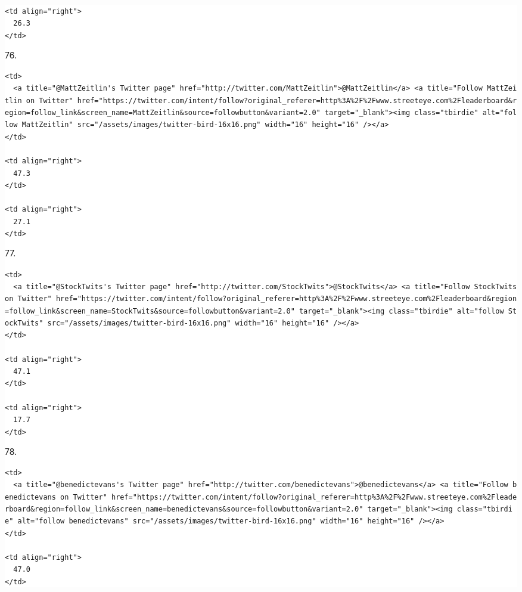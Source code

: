     <td align="right">
      26.3
    </td>
  </tr>
  
  <tr>
    <td align="right">
      76.
    </td>
    
    <td>
      <a title="@MattZeitlin's Twitter page" href="http://twitter.com/MattZeitlin">@MattZeitlin</a> <a title="Follow MattZeitlin on Twitter" href="https://twitter.com/intent/follow?original_referer=http%3A%2F%2Fwww.streeteye.com%2Fleaderboard&region=follow_link&screen_name=MattZeitlin&source=followbutton&variant=2.0" target="_blank"><img class="tbirdie" alt="follow MattZeitlin" src="/assets/images/twitter-bird-16x16.png" width="16" height="16" /></a>
    </td>
    
    <td align="right">
      47.3
    </td>
    
    <td align="right">
      27.1
    </td>
  </tr>
  
  <tr>
    <td align="right">
      77.
    </td>
    
    <td>
      <a title="@StockTwits's Twitter page" href="http://twitter.com/StockTwits">@StockTwits</a> <a title="Follow StockTwits on Twitter" href="https://twitter.com/intent/follow?original_referer=http%3A%2F%2Fwww.streeteye.com%2Fleaderboard&region=follow_link&screen_name=StockTwits&source=followbutton&variant=2.0" target="_blank"><img class="tbirdie" alt="follow StockTwits" src="/assets/images/twitter-bird-16x16.png" width="16" height="16" /></a>
    </td>
    
    <td align="right">
      47.1
    </td>
    
    <td align="right">
      17.7
    </td>
  </tr>
  
  <tr>
    <td align="right">
      78.
    </td>
    
    <td>
      <a title="@benedictevans's Twitter page" href="http://twitter.com/benedictevans">@benedictevans</a> <a title="Follow benedictevans on Twitter" href="https://twitter.com/intent/follow?original_referer=http%3A%2F%2Fwww.streeteye.com%2Fleaderboard&region=follow_link&screen_name=benedictevans&source=followbutton&variant=2.0" target="_blank"><img class="tbirdie" alt="follow benedictevans" src="/assets/images/twitter-bird-16x16.png" width="16" height="16" /></a>
    </td>
    
    <td align="right">
      47.0
    </td>
    